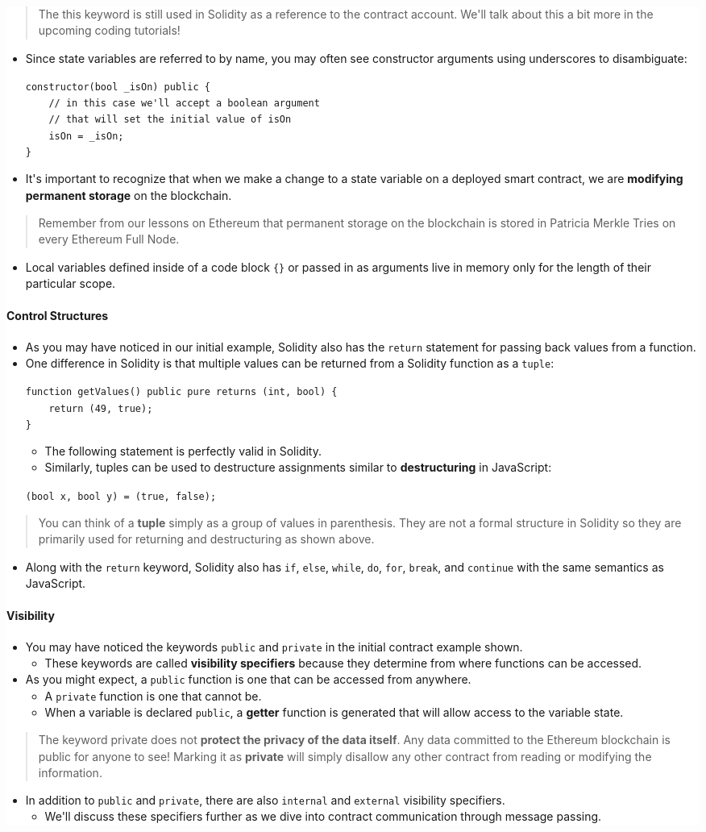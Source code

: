 > The this keyword is still used in Solidity as a reference to the contract account. We'll talk about this a bit more in the upcoming coding tutorials!
- Since state variables are referred to by name, you may often see constructor arguments using underscores to disambiguate:
    ```solidity
    constructor(bool _isOn) public {
        // in this case we'll accept a boolean argument
        // that will set the initial value of isOn
        isOn = _isOn;
    }
    ```
- It's important to recognize that when we make a change to a state variable on a deployed smart contract, we are **modifying permanent storage** on the blockchain.
>  Remember from our lessons on Ethereum that permanent storage on the blockchain is stored in Patricia Merkle Tries on every Ethereum Full Node.
- Local variables defined inside of a code block ``{}`` or passed in as arguments live in memory only for the length of their particular scope.

#### Control Structures
- As you may have noticed in our initial example, Solidity also has the ``return`` statement for passing back values from a function.
- One difference in Solidity is that multiple values can be returned from a Solidity function as a ``tuple``:
    ```solidity
    function getValues() public pure returns (int, bool) {
        return (49, true);
    }
    ```
    - The following statement is perfectly valid in Solidity.
    - Similarly, tuples can be used to destructure assignments similar to **destructuring** in JavaScript:
    ```solidity
    (bool x, bool y) = (true, false);
    ```
> You can think of a **tuple** simply as a group of values in parenthesis. They are not a formal structure in Solidity so they are primarily used for returning and destructuring as shown above.
- Along with the ``return`` keyword, Solidity also has ``if``, ``else``, ``while``, ``do``, ``for``, ``break``, and ``continue`` with the same semantics as JavaScript.

#### Visibility
- You may have noticed the keywords ``public`` and ``private`` in the initial contract example shown.
    - These keywords are called **visibility specifiers** because they determine from where functions can be accessed.
- As you might expect, a ``public`` function is one that can be accessed from anywhere.
    - A ``private`` function is one that cannot be.
    - When a variable is declared ``public``, a **getter** function is generated that will allow access to the variable state.
> The keyword private does not **protect the privacy of the data itself**. Any data committed to the Ethereum blockchain is public for anyone to see! Marking it as **private** will simply disallow any other contract from reading or modifying the information.
- In addition to ``public`` and ``private``, there are also ``internal`` and ``external`` visibility specifiers.
    - We'll discuss these specifiers further as we dive into contract communication through message passing.
